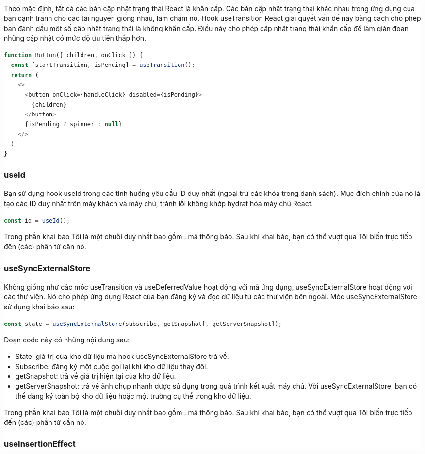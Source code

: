 Theo mặc định, tất cả các bản cập nhật trạng thái React là khẩn cấp. Các bản cập nhật trạng thái khác nhau trong ứng dụng của bạn cạnh tranh cho các tài nguyên giống nhau, làm chậm nó. Hook useTransition React giải quyết vấn đề này bằng cách cho phép bạn đánh dấu một số cập nhật trạng thái là không khẩn cấp. Điều này cho phép cập nhật trạng thái khẩn cấp để làm gián đoạn những cập nhật có mức độ ưu tiên thấp hơn.

```ts
function Button({ children, onClick }) {
  const [startTransition, isPending] = useTransition();
  return (
    <>
      <button onClick={handleClick} disabled={isPending}>
        {children}
      </button>
      {isPending ? spinner : null}
    </>
  );
}
```

### useId

Bạn sử dụng hook useId trong các tình huống yêu cầu ID duy nhất (ngoại trừ các khóa trong danh sách). Mục đích chính của nó là tạo các ID duy nhất trên máy khách và máy chủ, tránh lỗi không khớp hydrat hóa máy chủ React.

```ts
const id = useId();
```

Trong phần khai báo Tôi là một chuỗi duy nhất bao gồm : mã thông báo. Sau khi khai báo, bạn có thể vượt qua Tôi biến trực tiếp đến (các) phần tử cần nó.

### useSyncExternalStore

Không giống như các móc useTransition và useDeferredValue hoạt động với mã ứng dụng, useSyncExternalStore hoạt động với các thư viện. Nó cho phép ứng dụng React của bạn đăng ký và đọc dữ liệu từ các thư viện bên ngoài. Móc useSyncExternalStore sử dụng khai báo sau:

```ts
const state = useSyncExternalStore(subscribe, getSnapshot[, getServerSnapshot]);
```

Đoạn code này có những nội dung sau:

- State: giá trị của kho dữ liệu mà hook useSyncExternalStore trả về.
- Subscribe: đăng ký một cuộc gọi lại khi kho dữ liệu thay đổi.
- getSnapshot: trả về giá trị hiện tại của kho dữ liệu.
- getServerSnapshot: trả về ảnh chụp nhanh được sử dụng trong quá trình kết xuất máy chủ.
  Với useSyncExternalStore, bạn có thể đăng ký toàn bộ kho dữ liệu hoặc một trường cụ thể trong kho dữ liệu.

Trong phần khai báo Tôi là một chuỗi duy nhất bao gồm : mã thông báo. Sau khi khai báo, bạn có thể vượt qua Tôi biến trực tiếp đến (các) phần tử cần nó.

### useInsertionEffect


[useRef]: https://viblo.asia/p/useref-va-forwardref-trong-react-1VgZv6dYZAw
[useDebugValue]: https://viblo.asia/p/tim-hieu-ve-react-hook-su-dung-usedebugvalue-OeVKB9DE5kW